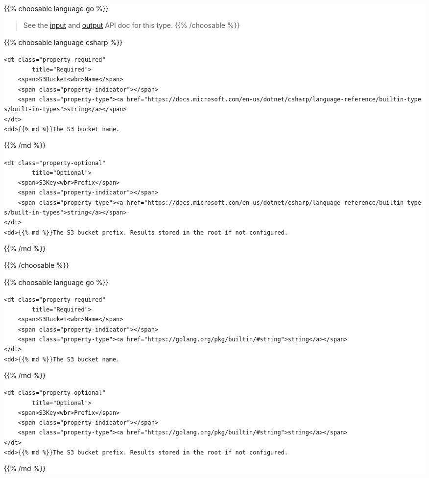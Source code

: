 {{% choosable language go %}}
> See the <a href="https://pkg.go.dev/github.com/pulumi/pulumi-aws/sdk/v2/go/aws/ssm?tab=doc#AssociationOutputLocationArgs">input</a> and <a href="https://pkg.go.dev/github.com/pulumi/pulumi-aws/sdk/v2/go/aws/ssm?tab=doc#AssociationOutputLocationOutput">output</a> API doc for this type.
{{% /choosable %}}




{{% choosable language csharp %}}
<dl class="resources-properties">

    <dt class="property-required"
            title="Required">
        <span>S3Bucket<wbr>Name</span>
        <span class="property-indicator"></span>
        <span class="property-type"><a href="https://docs.microsoft.com/en-us/dotnet/csharp/language-reference/builtin-types/built-in-types">string</a></span>
    </dt>
    <dd>{{% md %}}The S3 bucket name.
{{% /md %}}</dd>

    <dt class="property-optional"
            title="Optional">
        <span>S3Key<wbr>Prefix</span>
        <span class="property-indicator"></span>
        <span class="property-type"><a href="https://docs.microsoft.com/en-us/dotnet/csharp/language-reference/builtin-types/built-in-types">string</a></span>
    </dt>
    <dd>{{% md %}}The S3 bucket prefix. Results stored in the root if not configured.
{{% /md %}}</dd>

</dl>
{{% /choosable %}}


{{% choosable language go %}}
<dl class="resources-properties">

    <dt class="property-required"
            title="Required">
        <span>S3Bucket<wbr>Name</span>
        <span class="property-indicator"></span>
        <span class="property-type"><a href="https://golang.org/pkg/builtin/#string">string</a></span>
    </dt>
    <dd>{{% md %}}The S3 bucket name.
{{% /md %}}</dd>

    <dt class="property-optional"
            title="Optional">
        <span>S3Key<wbr>Prefix</span>
        <span class="property-indicator"></span>
        <span class="property-type"><a href="https://golang.org/pkg/builtin/#string">string</a></span>
    </dt>
    <dd>{{% md %}}The S3 bucket prefix. Results stored in the root if not configured.
{{% /md %}}</dd>
